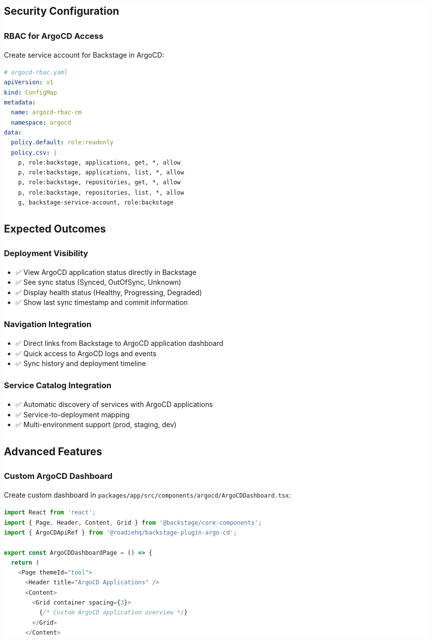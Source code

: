 ## Security Configuration

### RBAC for ArgoCD Access

Create service account for Backstage in ArgoCD:

```yaml
# argocd-rbac.yaml
apiVersion: v1
kind: ConfigMap
metadata:
  name: argocd-rbac-cm
  namespace: argocd
data:
  policy.default: role:readonly
  policy.csv: |
    p, role:backstage, applications, get, *, allow
    p, role:backstage, applications, list, *, allow
    p, role:backstage, repositories, get, *, allow
    p, role:backstage, repositories, list, *, allow
    g, backstage-service-account, role:backstage
```

## Expected Outcomes

### Deployment Visibility

- ✅ View ArgoCD application status directly in Backstage
- ✅ See sync status (Synced, OutOfSync, Unknown)
- ✅ Display health status (Healthy, Progressing, Degraded)
- ✅ Show last sync timestamp and commit information

### Navigation Integration

- ✅ Direct links from Backstage to ArgoCD application dashboard
- ✅ Quick access to ArgoCD logs and events
- ✅ Sync history and deployment timeline

### Service Catalog Integration

- ✅ Automatic discovery of services with ArgoCD applications
- ✅ Service-to-deployment mapping
- ✅ Multi-environment support (prod, staging, dev)

## Advanced Features

### Custom ArgoCD Dashboard

Create custom dashboard in `packages/app/src/components/argocd/ArgoCDDashboard.tsx`:

```typescript
import React from 'react';
import { Page, Header, Content, Grid } from '@backstage/core-components';
import { ArgoCDApiRef } from '@roadiehq/backstage-plugin-argo-cd';

export const ArgoCDDashboardPage = () => {
  return (
    <Page themeId="tool">
      <Header title="ArgoCD Applications" />
      <Content>
        <Grid container spacing={3}>
          {/* Custom ArgoCD application overview */}
        </Grid>
      </Content>
```